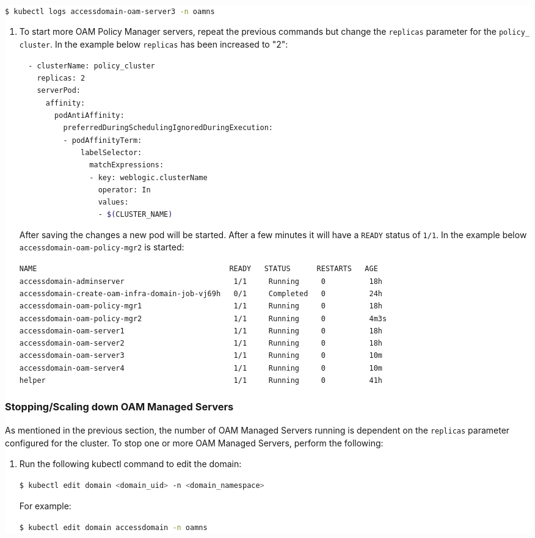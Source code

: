    ```bash
   $ kubectl logs accessdomain-oam-server3 -n oamns
   ```

1. To start more OAM Policy Manager servers, repeat the previous commands but change the `replicas` parameter for the `policy_cluster`. In the example below `replicas` has been increased to "2":

   ```bash
     - clusterName: policy_cluster
       replicas: 2
       serverPod:
         affinity:
           podAntiAffinity:
             preferredDuringSchedulingIgnoredDuringExecution:
             - podAffinityTerm:
                 labelSelector:
                   matchExpressions:
                   - key: weblogic.clusterName
                     operator: In
                     values:
                     - $(CLUSTER_NAME)
   ```

   After saving the changes a new pod will be started. After a few minutes it will have a `READY` status of `1/1`. In the example below `accessdomain-oam-policy-mgr2` is started:
   
   ```bash
   NAME                                            READY   STATUS      RESTARTS   AGE
   accessdomain-adminserver                         1/1     Running     0          18h
   accessdomain-create-oam-infra-domain-job-vj69h   0/1     Completed   0          24h
   accessdomain-oam-policy-mgr1                     1/1     Running     0          18h
   accessdomain-oam-policy-mgr2                     1/1     Running     0          4m3s
   accessdomain-oam-server1                         1/1     Running     0          18h
   accessdomain-oam-server2                         1/1     Running     0          18h
   accessdomain-oam-server3                         1/1     Running     0          10m
   accessdomain-oam-server4                         1/1     Running     0          10m
   helper                                           1/1     Running     0          41h
   ```
   
### Stopping/Scaling down OAM Managed Servers

As mentioned in the previous section, the number of OAM Managed Servers running is dependent on the `replicas` parameter configured for the cluster. To stop one or more OAM Managed Servers, perform the following:

1. Run the following kubectl command to edit the domain:

   ```bash
   $ kubectl edit domain <domain_uid> -n <domain_namespace>
   ```

   For example:

   ```bash
   $ kubectl edit domain accessdomain -n oamns
   ```
